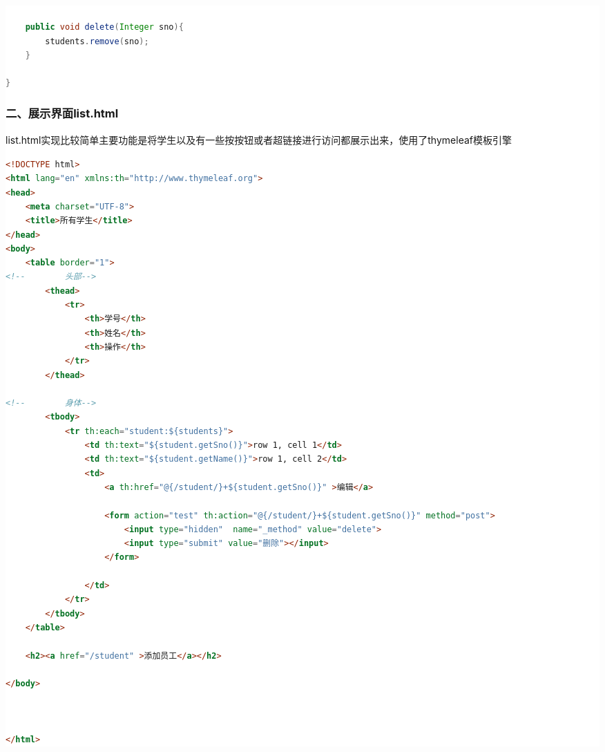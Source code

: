 ```java

    public void delete(Integer sno){
        students.remove(sno);
    }

}
```

### 二、展示界面list.html

list.html实现比较简单主要功能是将学生以及有一些按按钮或者超链接进行访问都展示出来，使用了thymeleaf模板引擎

```html
<!DOCTYPE html>
<html lang="en" xmlns:th="http://www.thymeleaf.org">
<head>
    <meta charset="UTF-8">
    <title>所有学生</title>
</head>
<body>
    <table border="1">
<!--        头部-->
        <thead>
            <tr>
                <th>学号</th>
                <th>姓名</th>
                <th>操作</th>
            </tr>
        </thead>

<!--        身体-->
        <tbody>
            <tr th:each="student:${students}">
                <td th:text="${student.getSno()}">row 1, cell 1</td>
                <td th:text="${student.getName()}">row 1, cell 2</td>
                <td>
                    <a th:href="@{/student/}+${student.getSno()}" >编辑</a>

                    <form action="test" th:action="@{/student/}+${student.getSno()}" method="post">
                        <input type="hidden"  name="_method" value="delete">
                        <input type="submit" value="删除"></input>
                    </form>

                </td>
            </tr>
        </tbody>
    </table>

    <h2><a href="/student" >添加员工</a></h2>

</body>



</html>
```
